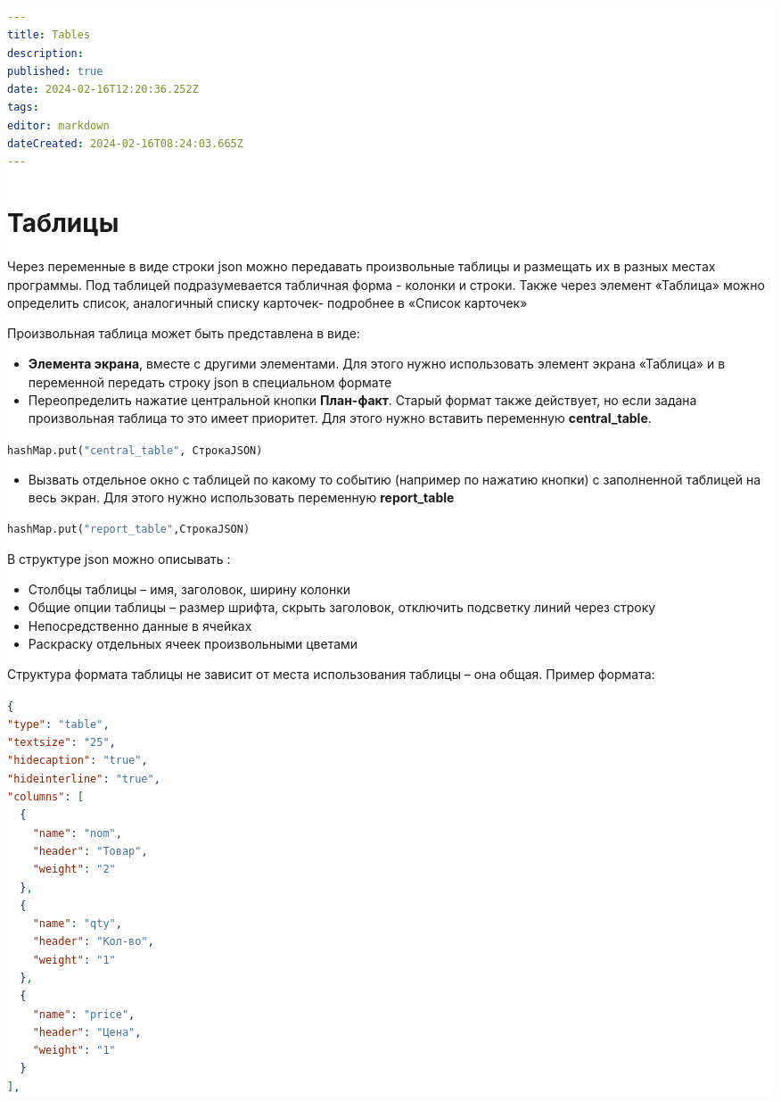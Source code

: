 ```yaml
---
title: Tables
description: 
published: true
date: 2024-02-16T12:20:36.252Z
tags: 
editor: markdown
dateCreated: 2024-02-16T08:24:03.665Z
---
```


# Таблицы
Через переменные в виде строки json можно передавать произвольные таблицы и размещать их в разных местах программы. Под таблицей подразумевается табличная форма - колонки и строки. Также через элемент «Таблица» можно определить список, аналогичный списку карточек- подробнее в «Список карточек»

Произвольная таблица может быть представлена в виде:

- **Элемента экрана**, вместе с другими элементами. Для этого нужно использовать элемент экрана «Таблица» и в переменной передать строку json в специальном формате
- Переопределить нажатие центральной кнопки **План-факт**. Старый формат также действует, но если задана произвольная таблица то это имеет приоритет. Для этого нужно вставить переменную **central_table**. 
```Python
hashMap.put("central_table", CтpoкaJSON)
```
- Вызвать отдельное окно с таблицей по какому то событию (например по нажатию кнопки) с заполненной таблицей на весь экран. Для этого нужно использовать переменную **report_table**
```Python
hashMap.put("report_table",CтpoкaJSON)
```

В структуре json можно описывать :

- Столбцы таблицы – имя, заголовок, ширину колонки
- Общие опции таблицы – размер шрифта, скрыть заголовок, отключить подсветку линий через строку
- Непосредственно данные в ячейках
- Раскраску отдельных ячеек произвольными цветами

Структура формата таблицы не зависит от места использования таблицы – она общая.
Пример формата:
```json
{
"type": "table",
"textsize": "25",
"hidecaption": "true",
"hideinterline": "true",
"columns": [
  {
    "name": "nom",
    "header": "Товар",
    "weight": "2"
  },
  {
    "name": "qty",
    "header": "Кол-во",
    "weight": "1"
  },
  {
    "name": "price",
    "header": "Цена",
    "weight": "1"
  }
],
```